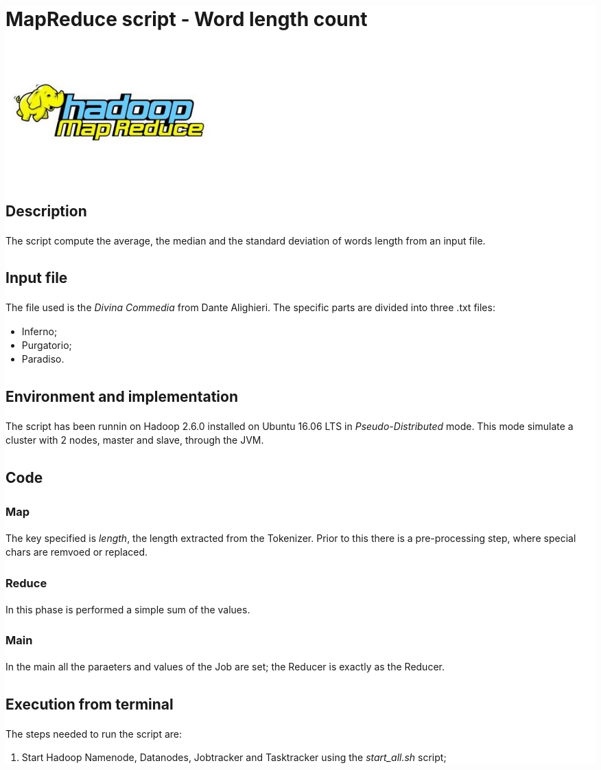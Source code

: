 # MapReduce script - Word length count
<img src="../pics/mapreduce/hadoop.jpg" width="300">

## Description
The script compute the average, the median and the standard deviation of words length from an input file.

## Input file
The file used is the _Divina Commedia_ from Dante Alighieri. The specific parts are divided into three .txt files:
- Inferno;
- Purgatorio;
- Paradiso.


## Environment and implementation
The script has been runnin on Hadoop 2.6.0 installed on Ubuntu 16.06 LTS in _Pseudo-Distributed_ mode. This mode simulate a cluster with 2 nodes, master and slave, through the JVM. 


## Code
### Map
The key specified is *length*, the length extracted from the Tokenizer. Prior to this there is a pre-processing step, where special chars are remvoed or replaced.

### Reduce
In this phase is performed a simple sum of the values.

### Main
In the main all the paraeters and values of the Job are set; the Reducer is exactly as the Reducer.

## Execution from terminal
The steps needed to run the script are:
1. Start Hadoop Namenode, Datanodes, Jobtracker and Tasktracker using the _start_all.sh_ script;
